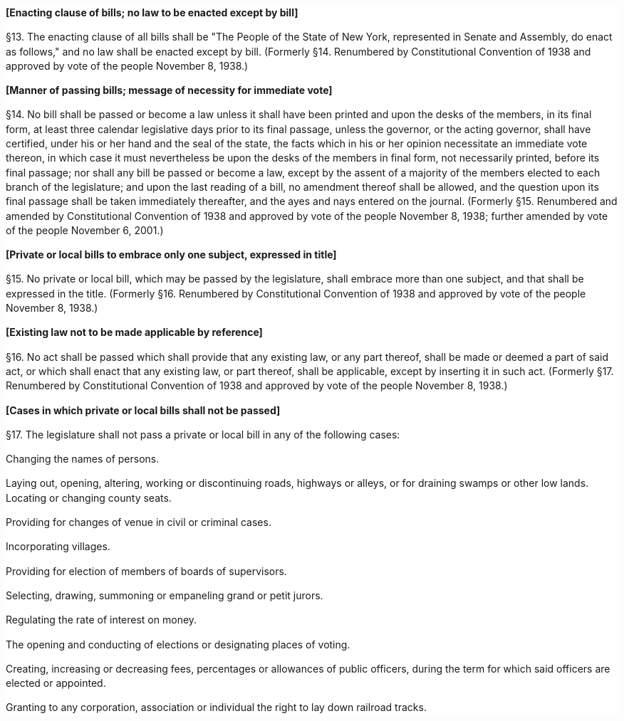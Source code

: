 **[Enacting clause of bills; no law to be enacted except by bill]**

§13. The enacting clause of all bills shall be "The People of the State of New York, represented in Senate and Assembly, do enact as follows," and no law shall be enacted except by bill. (Formerly §14. Renumbered by Constitutional Convention of 1938 and approved by vote of the people November 8, 1938.)

**[Manner of passing bills; message of necessity for immediate vote]**

§14. No bill shall be passed or become a law unless it shall have been printed and upon the desks of the members, in its final form, at least three calendar legislative days prior to its final passage, unless the governor, or the acting governor, shall have certified, under his or her hand and the seal of the state, the facts which in his or her opinion necessitate an immediate vote thereon, in which case it must nevertheless be upon the desks of the members in final form, not necessarily printed, before its final passage; nor shall any bill be passed or become a law, except by the assent of a majority of the members elected to each branch of the legislature; and upon the last reading of a bill, no amendment thereof shall be allowed, and the question upon its final passage shall be taken immediately thereafter, and the ayes and nays entered on the journal. (Formerly §15\. Renumbered and amended by Constitutional Convention of 1938 and approved by vote of the people November 8, 1938; further amended by vote of the people November 6, 2001.)

**[Private or local bills to embrace only one subject, expressed in title]**

§15. No private or local bill, which may be passed by the legislature, shall embrace more than one subject, and that shall be expressed in the title. (Formerly §16\. Renumbered by Constitutional Convention of 1938 and approved by vote of the people November 8, 1938.)

**[Existing law not to be made applicable by reference]**

§16. No act shall be passed which shall provide that any existing law, or any part thereof, shall be made or deemed a part of said act, or which shall enact that any existing law, or part thereof, shall be applicable, except by inserting it in such act. (Formerly §17\. Renumbered by Constitutional Convention of 1938 and approved by vote of the people November 8, 1938.)

**[Cases in which private or local bills shall not be passed]**

§17. The legislature shall not pass a private or local bill in any of the following cases:

Changing the names of persons.

Laying out, opening, altering, working or discontinuing roads, highways or alleys, or for draining swamps or other low lands. Locating or changing county seats.

Providing for changes of venue in civil or criminal cases.

Incorporating villages.

Providing for election of members of boards of supervisors.

Selecting, drawing, summoning or empaneling grand or petit jurors.

Regulating the rate of interest on money.

The opening and conducting of elections or designating places of voting.

Creating, increasing or decreasing fees, percentages or allowances of public officers, during the term for which said officers are elected or appointed.

Granting to any corporation, association or individual the right to lay down railroad tracks.
